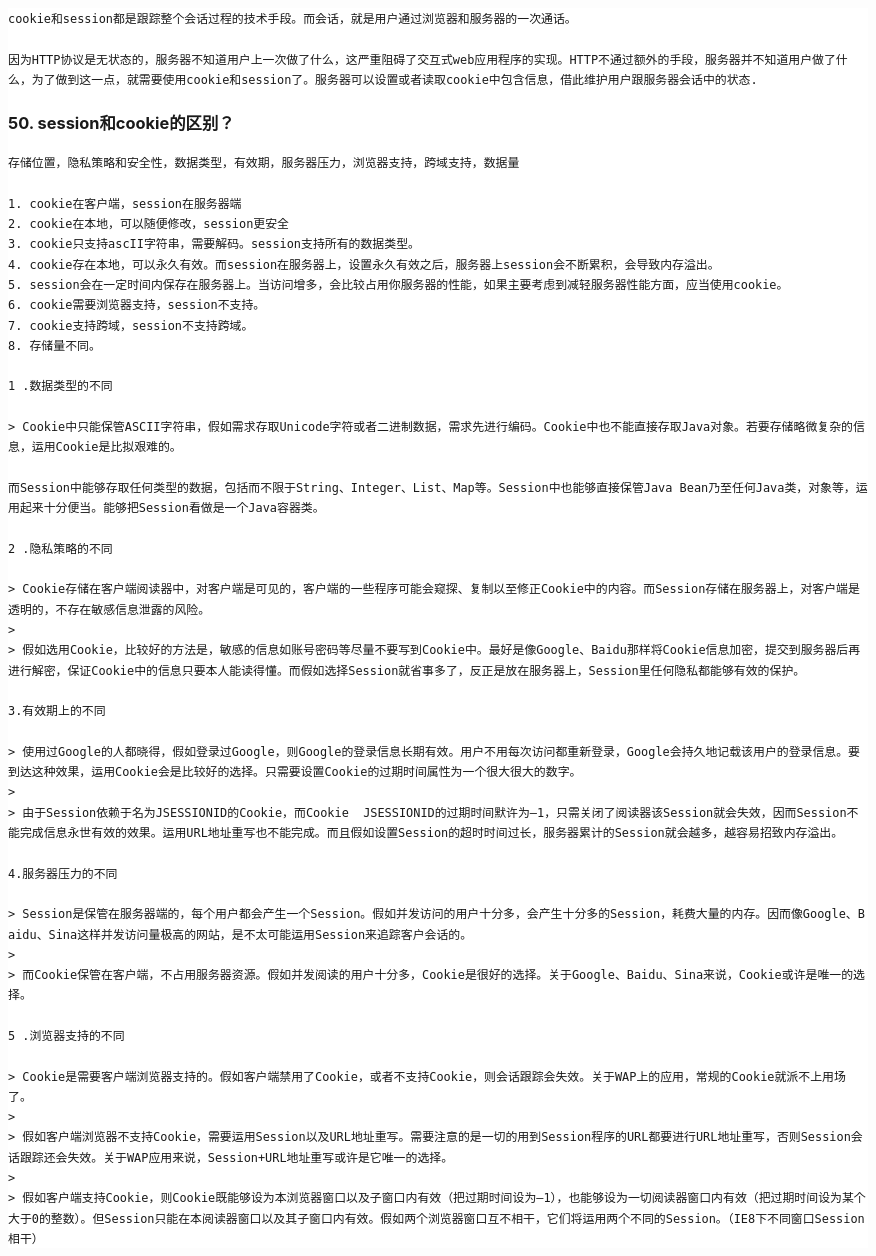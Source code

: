     cookie和session都是跟踪整个会话过程的技术手段。而会话，就是用户通过浏览器和服务器的一次通话。
    
    因为HTTP协议是无状态的，服务器不知道用户上一次做了什么，这严重阻碍了交互式web应用程序的实现。HTTP不通过额外的手段，服务器并不知道用户做了什么，为了做到这一点，就需要使用cookie和session了。服务器可以设置或者读取cookie中包含信息，借此维护用户跟服务器会话中的状态.

### 50. **session和cookie的区别？**

    存储位置，隐私策略和安全性，数据类型，有效期，服务器压力，浏览器支持，跨域支持，数据量
    
    1. cookie在客户端，session在服务器端
    2. cookie在本地，可以随便修改，session更安全
    3. cookie只支持ascII字符串，需要解码。session支持所有的数据类型。
    4. cookie存在本地，可以永久有效。而session在服务器上，设置永久有效之后，服务器上session会不断累积，会导致内存溢出。
    5. session会在一定时间内保存在服务器上。当访问增多，会比较占用你服务器的性能，如果主要考虑到减轻服务器性能方面，应当使用cookie。
    6. cookie需要浏览器支持，session不支持。
    7. cookie支持跨域，session不支持跨域。
    8. 存储量不同。
    
    1 .数据类型的不同
    
    > Cookie中只能保管ASCII字符串，假如需求存取Unicode字符或者二进制数据，需求先进行编码。Cookie中也不能直接存取Java对象。若要存储略微复杂的信息，运用Cookie是比拟艰难的。
    
    而Session中能够存取任何类型的数据，包括而不限于String、Integer、List、Map等。Session中也能够直接保管Java Bean乃至任何Java类，对象等，运用起来十分便当。能够把Session看做是一个Java容器类。
    
    2 .隐私策略的不同
    
    > Cookie存储在客户端阅读器中，对客户端是可见的，客户端的一些程序可能会窥探、复制以至修正Cookie中的内容。而Session存储在服务器上，对客户端是透明的，不存在敏感信息泄露的风险。
    >
    > 假如选用Cookie，比较好的方法是，敏感的信息如账号密码等尽量不要写到Cookie中。最好是像Google、Baidu那样将Cookie信息加密，提交到服务器后再进行解密，保证Cookie中的信息只要本人能读得懂。而假如选择Session就省事多了，反正是放在服务器上，Session里任何隐私都能够有效的保护。
    
    3.有效期上的不同
    
    > 使用过Google的人都晓得，假如登录过Google，则Google的登录信息长期有效。用户不用每次访问都重新登录，Google会持久地记载该用户的登录信息。要到达这种效果，运用Cookie会是比较好的选择。只需要设置Cookie的过期时间属性为一个很大很大的数字。
    >
    > 由于Session依赖于名为JSESSIONID的Cookie，而Cookie  JSESSIONID的过期时间默许为–1，只需关闭了阅读器该Session就会失效，因而Session不能完成信息永世有效的效果。运用URL地址重写也不能完成。而且假如设置Session的超时时间过长，服务器累计的Session就会越多，越容易招致内存溢出。
    
    4.服务器压力的不同
    
    > Session是保管在服务器端的，每个用户都会产生一个Session。假如并发访问的用户十分多，会产生十分多的Session，耗费大量的内存。因而像Google、Baidu、Sina这样并发访问量极高的网站，是不太可能运用Session来追踪客户会话的。
    >
    > 而Cookie保管在客户端，不占用服务器资源。假如并发阅读的用户十分多，Cookie是很好的选择。关于Google、Baidu、Sina来说，Cookie或许是唯一的选择。
    
    5 .浏览器支持的不同
    
    > Cookie是需要客户端浏览器支持的。假如客户端禁用了Cookie，或者不支持Cookie，则会话跟踪会失效。关于WAP上的应用，常规的Cookie就派不上用场了。
    >
    > 假如客户端浏览器不支持Cookie，需要运用Session以及URL地址重写。需要注意的是一切的用到Session程序的URL都要进行URL地址重写，否则Session会话跟踪还会失效。关于WAP应用来说，Session+URL地址重写或许是它唯一的选择。
    >
    > 假如客户端支持Cookie，则Cookie既能够设为本浏览器窗口以及子窗口内有效（把过期时间设为–1），也能够设为一切阅读器窗口内有效（把过期时间设为某个大于0的整数）。但Session只能在本阅读器窗口以及其子窗口内有效。假如两个浏览器窗口互不相干，它们将运用两个不同的Session。（IE8下不同窗口Session相干）
    